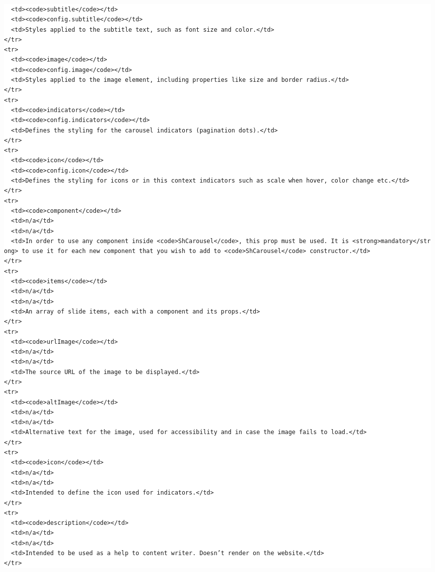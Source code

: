       <td><code>subtitle</code></td>
      <td><code>config.subtitle</code></td>
      <td>Styles applied to the subtitle text, such as font size and color.</td>
    </tr>
    <tr>
      <td><code>image</code></td>
      <td><code>config.image</code></td>
      <td>Styles applied to the image element, including properties like size and border radius.</td>
    </tr>
    <tr>
      <td><code>indicators</code></td>
      <td><code>config.indicators</code></td>
      <td>Defines the styling for the carousel indicators (pagination dots).</td>
    </tr>
    <tr>
      <td><code>icon</code></td>
      <td><code>config.icon</code></td>
      <td>Defines the styling for icons or in this context indicators such as scale when hover, color change etc.</td>
    </tr>
    <tr>
      <td><code>component</code></td>
      <td>n/a</td>
      <td>n/a</td>
      <td>In order to use any component inside <code>ShCarousel</code>, this prop must be used. It is <strong>mandatory</strong> to use it for each new component that you wish to add to <code>ShCarousel</code> constructor.</td>
    </tr>
    <tr>
      <td><code>items</code></td>
      <td>n/a</td>
      <td>n/a</td>
      <td>An array of slide items, each with a component and its props.</td>
    </tr>
    <tr>
      <td><code>urlImage</code></td>
      <td>n/a</td>
      <td>n/a</td>
      <td>The source URL of the image to be displayed.</td>
    </tr>
    <tr>
      <td><code>altImage</code></td>
      <td>n/a</td>
      <td>n/a</td>
      <td>Alternative text for the image, used for accessibility and in case the image fails to load.</td>
    </tr>
    <tr>
      <td><code>icon</code></td>
      <td>n/a</td>
      <td>n/a</td>
      <td>Intended to define the icon used for indicators.</td>
    </tr>
    <tr>
      <td><code>description</code></td>
      <td>n/a</td>
      <td>n/a</td>
      <td>Intended to be used as a help to content writer. Doesn’t render on the website.</td>
    </tr>
  </tbody>
</table>
